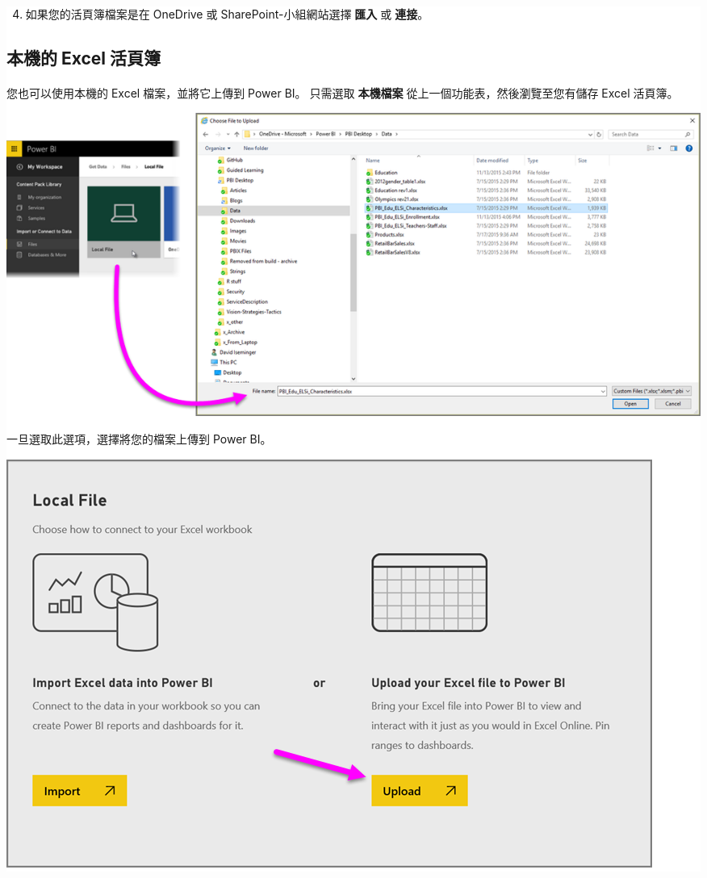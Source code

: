 4.  如果您的活頁簿檔案是在 OneDrive 或 SharePoint-小組網站選擇 **匯入** 或 **連接**。


## 本機的 Excel 活頁簿
您也可以使用本機的 Excel 檔案，並將它上傳到 Power BI。 只需選取 **本機檔案** 從上一個功能表，然後瀏覽至您有儲存 Excel 活頁簿。

![](media/powerbi-service-excel-workbook-files/excel_import_6.png)

一旦選取此選項，選擇將您的檔案上傳到 Power BI。

![](media/powerbi-service-excel-workbook-files/excel_import_7.png)
